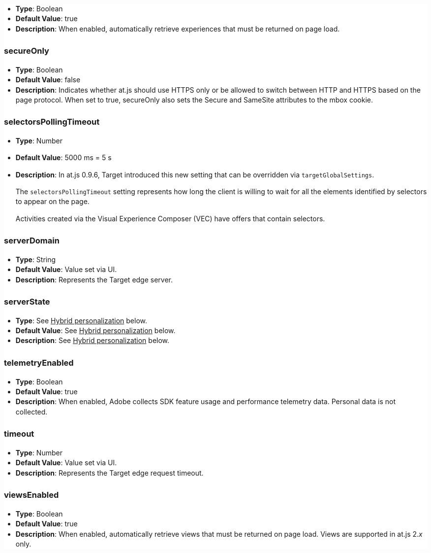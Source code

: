 * **Type**: Boolean
* **Default Value**: true
* **Description**: When enabled, automatically retrieve experiences that must be returned on page load.

### secureOnly

* **Type**: Boolean
* **Default Value**: false
* **Description**: Indicates whether at.js should use HTTPS only or be allowed to switch between HTTP and HTTPS based on the page protocol. When set to true, secureOnly also sets the Secure and SameSite attributes to the mbox cookie.

### selectorsPollingTimeout

* **Type**: Number
* **Default Value**: 5000 ms = 5 s
* **Description**: In at.js 0.9.6, Target introduced this new setting that can be overridden via `targetGlobalSettings`.

  The `selectorsPollingTimeout` setting represents how long the client is willing to wait for all the elements identified by selectors to appear on the page.
  
  Activities created via the Visual Experience Composer (VEC) have offers that contain selectors.

### serverDomain

* **Type**: String
* **Default Value**: Value set via UI.
* **Description**: Represents the Target edge server.

### serverState

* **Type**: See [Hybrid personalization](#server-state) below.
* **Default Value**: See [Hybrid personalization](#server-state) below.
* **Description**: See [Hybrid personalization](#server-state) below.

### telemetryEnabled

* **Type**: Boolean
* **Default Value**: true
* **Description**: When enabled, Adobe collects SDK feature usage and performance telemetry data. Personal data is not collected.

### timeout

* **Type**: Number
* **Default Value**: Value set via UI.
* **Description**: Represents the Target edge request timeout.

### viewsEnabled

* **Type**: Boolean
* **Default Value**: true
* **Description**: When enabled, automatically retrieve views that must be returned on page load. Views are supported in at.js 2.*x* only.
